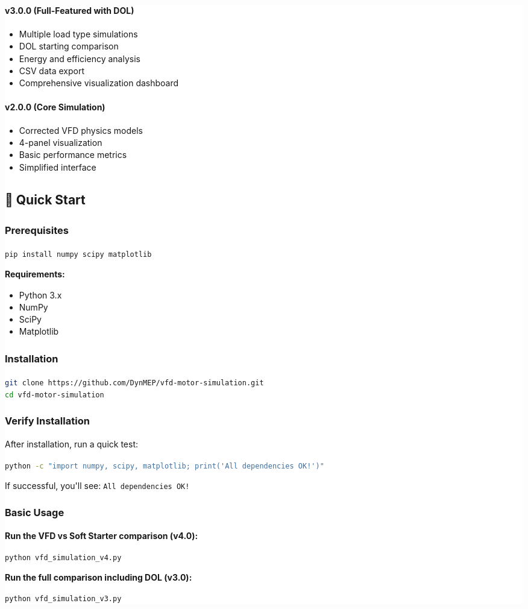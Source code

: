 #### v3.0.0 (Full-Featured with DOL)
- Multiple load type simulations
- DOL starting comparison
- Energy and efficiency analysis
- CSV data export
- Comprehensive visualization dashboard

#### v2.0.0 (Core Simulation)
- Corrected VFD physics models
- 4-panel visualization
- Basic performance metrics
- Simplified interface

## 🚀 Quick Start

### Prerequisites

```bash
pip install numpy scipy matplotlib
```

**Requirements:**
- Python 3.x
- NumPy
- SciPy
- Matplotlib

### Installation

```bash
git clone https://github.com/DynMEP/vfd-motor-simulation.git
cd vfd-motor-simulation
```

### Verify Installation

After installation, run a quick test:

```bash
python -c "import numpy, scipy, matplotlib; print('All dependencies OK!')"
```

If successful, you'll see: `All dependencies OK!`

### Basic Usage

**Run the VFD vs Soft Starter comparison (v4.0):**
```bash
python vfd_simulation_v4.py
```

**Run the full comparison including DOL (v3.0):**
```bash
python vfd_simulation_v3.py
```

